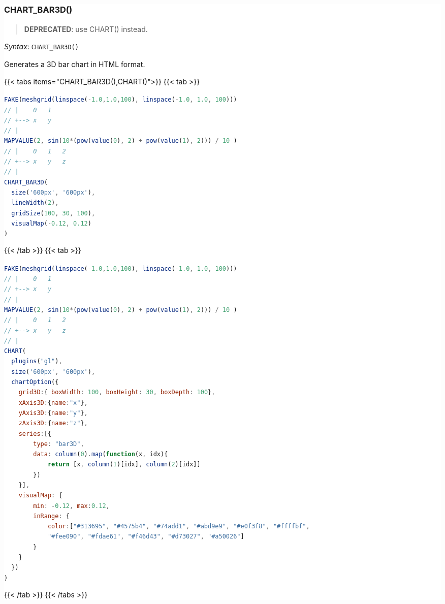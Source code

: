 ### CHART_BAR3D()

> **DEPRECATED**: use CHART() instead.

*Syntax*: `CHART_BAR3D()`

Generates a 3D bar chart in HTML format.

{{< tabs items="CHART_BAR3D(),CHART()">}}
{{< tab >}}
```js {linenos=table,hl_lines=["9-14"],linenostart=1}
FAKE(meshgrid(linspace(-1.0,1.0,100), linspace(-1.0, 1.0, 100)))
// |    0   1
// +--> x   y
// |
MAPVALUE(2, sin(10*(pow(value(0), 2) + pow(value(1), 2))) / 10 )
// |    0   1   2
// +--> x   y   z
// |
CHART_BAR3D(
  size('600px', '600px'),
  lineWidth(2), 
  gridSize(100, 30, 100), 
  visualMap(-0.12, 0.12)
)
```
{{< /tab >}}
{{< tab >}}
```js {linenos=table,hl_lines=[10, "12-30"],linenostart=1}
FAKE(meshgrid(linspace(-1.0,1.0,100), linspace(-1.0, 1.0, 100)))
// |    0   1
// +--> x   y
// |
MAPVALUE(2, sin(10*(pow(value(0), 2) + pow(value(1), 2))) / 10 )
// |    0   1   2
// +--> x   y   z
// |
CHART(
  plugins("gl"),
  size('600px', '600px'),
  chartOption({
    grid3D:{ boxWidth: 100, boxHeight: 30, boxDepth: 100},
    xAxis3D:{name:"x"},
    yAxis3D:{name:"y"},
    zAxis3D:{name:"z"},
    series:[{
        type: "bar3D",
        data: column(0).map(function(x, idx){
            return [x, column(1)[idx], column(2)[idx]]
        })
    }],
    visualMap: {
        min: -0.12, max:0.12,
        inRange: {
            color:["#313695", "#4575b4", "#74add1", "#abd9e9", "#e0f3f8", "#ffffbf",
		    "#fee090", "#fdae61", "#f46d43", "#d73027", "#a50026"]
        }
    }
  })
)
```
{{< /tab >}}
{{< /tabs >}}
